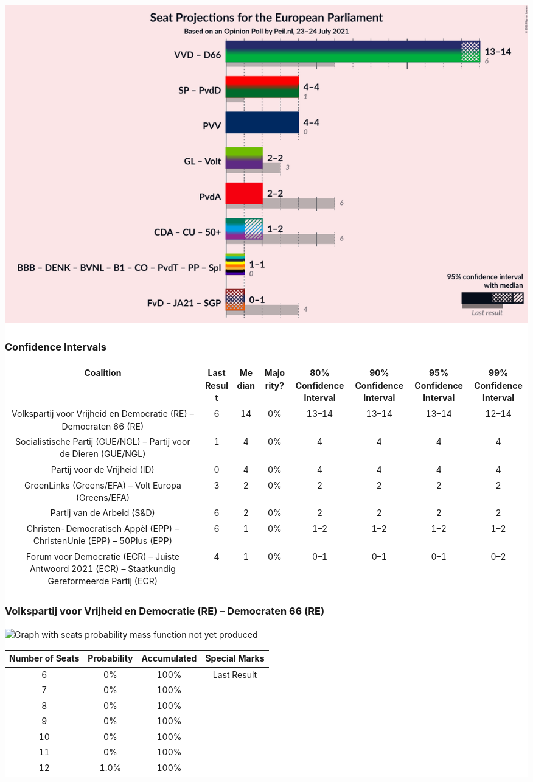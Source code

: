 ![Graph with coalitions seats not yet produced](2021-07-24-Peilnl-coalitions-seats.png "Coalitions Seats")

### Confidence Intervals

| Coalition | Last Result | Median | Majority? | 80% Confidence Interval | 90% Confidence Interval | 95% Confidence Interval | 99% Confidence Interval |
|:---------:|:-----------:|:------:|:---------:|:-----------------------:|:-----------------------:|:-----------------------:|:-----------------------:|
| Volkspartij voor Vrijheid en Democratie (RE) – Democraten 66 (RE) | 6 | 14 | 0% | 13–14 | 13–14 | 13–14 | 12–14 |
| Socialistische Partij (GUE/NGL) – Partij voor de Dieren (GUE/NGL) | 1 | 4 | 0% | 4 | 4 | 4 | 4 |
| Partij voor de Vrijheid (ID) | 0 | 4 | 0% | 4 | 4 | 4 | 4 |
| GroenLinks (Greens/EFA) – Volt Europa (Greens/EFA) | 3 | 2 | 0% | 2 | 2 | 2 | 2 |
| Partij van de Arbeid (S&D) | 6 | 2 | 0% | 2 | 2 | 2 | 2 |
| Christen-Democratisch Appèl (EPP) – ChristenUnie (EPP) – 50Plus (EPP) | 6 | 1 | 0% | 1–2 | 1–2 | 1–2 | 1–2 |
| Forum voor Democratie (ECR) – Juiste Antwoord 2021 (ECR) – Staatkundig Gereformeerde Partij (ECR) | 4 | 1 | 0% | 0–1 | 0–1 | 0–1 | 0–2 |

### Volkspartij voor Vrijheid en Democratie (RE) – Democraten 66 (RE)

![Graph with seats probability mass function not yet produced](2021-07-24-Peilnl-coalitions-seats-pmf-vvd–d66.png "Seats Probability Mass Function")

| Number of Seats | Probability | Accumulated | Special Marks |
|:---------------:|:-----------:|:-----------:|:-------------:|
| 6 | 0% | 100% | Last Result |
| 7 | 0% | 100% |  |
| 8 | 0% | 100% |  |
| 9 | 0% | 100% |  |
| 10 | 0% | 100% |  |
| 11 | 0% | 100% |  |
| 12 | 1.0% | 100% |  |